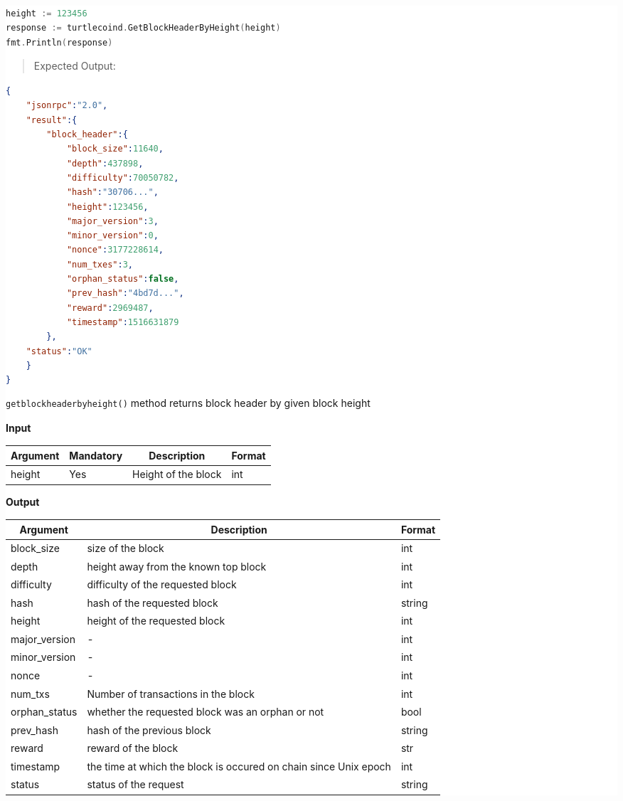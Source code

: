 ```go
height := 123456
response := turtlecoind.GetBlockHeaderByHeight(height)
fmt.Println(response)
```

> Expected Output:

```json
{
    "jsonrpc":"2.0",
    "result":{
        "block_header":{
            "block_size":11640,
            "depth":437898,
            "difficulty":70050782,
            "hash":"30706...",
            "height":123456,
            "major_version":3,
            "minor_version":0,
            "nonce":3177228614,
            "num_txes":3,
            "orphan_status":false,
            "prev_hash":"4bd7d...",
            "reward":2969487,
            "timestamp":1516631879
        },
    "status":"OK"
    }
}
```

`getblockheaderbyheight()` method returns block header by given block height

**Input**

Argument | Mandatory | Description | Format
------ | ----------- | ----------- | -----
height | Yes   | Height of the block | int

**Output**

Argument | Description | Format
------- | ---------- | --------
block_size | size of the block | int
depth | height away from the known top block | int
difficulty | difficulty of the requested block | int
hash | hash of the requested block | string
height | height of the requested block | int
major_version | - | int
minor_version | - | int
nonce | - | int
num_txs | Number of transactions in the block | int
orphan_status | whether the requested block was an orphan or not | bool
prev_hash | hash of the previous block | string
reward | reward of the block | str
timestamp | the time at which the block is occured on chain since Unix epoch | int
status | status of the request | string
